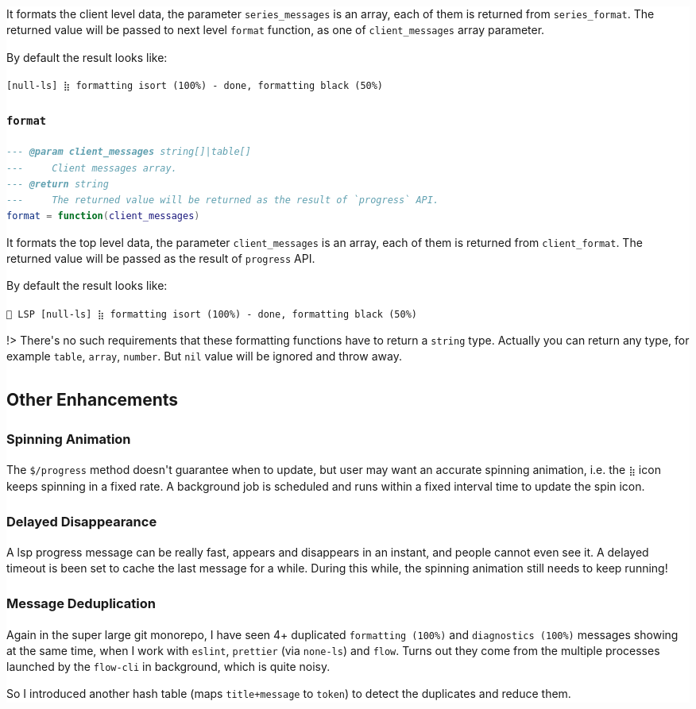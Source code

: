 It formats the client level data, the parameter `series_messages` is an array, each of them is returned from `series_format`. The returned value will be passed to next level `format` function, as one of `client_messages` array parameter.

By default the result looks like:

```
[null-ls] ⣷ formatting isort (100%) - done, formatting black (50%)
```

### `format`

```lua
--- @param client_messages string[]|table[]
---     Client messages array.
--- @return string
---     The returned value will be returned as the result of `progress` API.
format = function(client_messages)
```

It formats the top level data, the parameter `client_messages` is an array, each of them is returned from `client_format`. The returned value will be passed as the result of `progress` API.

By default the result looks like:

```
 LSP [null-ls] ⣷ formatting isort (100%) - done, formatting black (50%)
```

!> There's no such requirements that these formatting functions have to return a `string` type. Actually you can return any type, for example `table`, `array`, `number`. But `nil` value will be ignored and throw away.

## Other Enhancements

### Spinning Animation

The `$/progress` method doesn't guarantee when to update, but user may want an accurate spinning animation, i.e. the `⣷` icon keeps spinning in a fixed rate. A background job is scheduled and runs within a fixed interval time to update the spin icon.

### Delayed Disappearance

A lsp progress message can be really fast, appears and disappears in an instant, and people cannot even see it. A delayed timeout is been set to cache the last message for a while. During this while, the spinning animation still needs to keep running!

### Message Deduplication

Again in the super large git monorepo, I have seen 4+ duplicated `formatting (100%)` and `diagnostics (100%)` messages showing at the same time, when I work with `eslint`, `prettier` (via `none-ls`) and `flow`. Turns out they come from the multiple processes launched by the `flow-cli` in background, which is quite noisy.

So I introduced another hash table (maps `title+message` to `token`) to detect the duplicates and reduce them.
